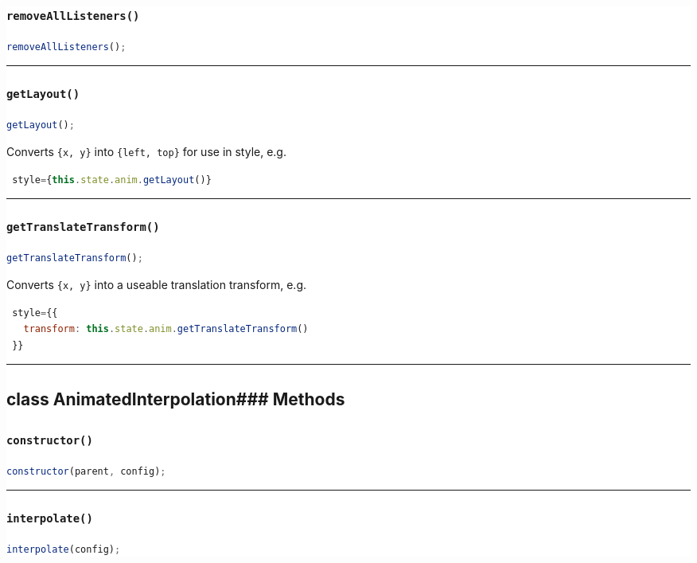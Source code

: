 ### `removeAllListeners()`

```javascript
removeAllListeners();
```

---

### `getLayout()`

```javascript
getLayout();
```

Converts `{x, y}` into `{left, top}` for use in style, e.g.

```javascript
 style={this.state.anim.getLayout()}
```

---

### `getTranslateTransform()`

```javascript
getTranslateTransform();
```

Converts `{x, y}` into a useable translation transform, e.g.

```javascript
 style={{
   transform: this.state.anim.getTranslateTransform()
 }}
```

---

## class AnimatedInterpolation### Methods

### `constructor()`

```javascript
constructor(parent, config);
```

---

### `interpolate()`

```javascript
interpolate(config);
```
